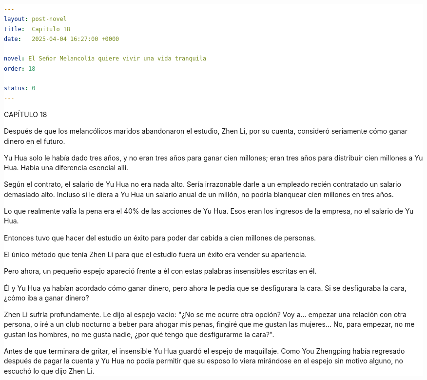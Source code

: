 ```yaml
---
layout: post-novel
title:  Capitulo 18
date:   2025-04-04 16:27:00 +0000

novel: El Señor Melancolía quiere vivir una vida tranquila
order: 18

status: 0
---
```


CAPÍTULO 18




Después de que los melancólicos maridos abandonaron el estudio, Zhen Li, por su cuenta, consideró seriamente cómo ganar dinero en el futuro.



Yu Hua solo le había dado tres años, y no eran tres años para ganar cien millones; eran tres años para distribuir cien millones a Yu Hua. Había una diferencia esencial allí.



Según el contrato, el salario de Yu Hua no era nada alto. Sería irrazonable darle a un empleado recién contratado un salario demasiado alto. Incluso si le diera a Yu Hua un salario anual de un millón, no podría blanquear cien millones en tres años.



Lo que realmente valía la pena era el 40% de las acciones de Yu Hua. Esos eran los ingresos de la empresa, no el salario de Yu Hua.



Entonces tuvo que hacer del estudio un éxito para poder dar cabida a cien millones de personas.



El único método que tenía Zhen Li para que el estudio fuera un éxito era vender su apariencia.



Pero ahora, un pequeño espejo apareció frente a él con estas palabras insensibles escritas en él.



Él y Yu Hua ya habían acordado cómo ganar dinero, pero ahora le pedía que se desfigurara la cara. Si se desfiguraba la cara, ¿cómo iba a ganar dinero?



Zhen Li sufría profundamente. Le dijo al espejo vacío: "¿No se me ocurre otra opción? Voy a... empezar una relación con otra persona, o iré a un club nocturno a beber para ahogar mis penas, fingiré que me gustan las mujeres... No, para empezar, no me gustan los hombres, no me gusta nadie, ¿por qué tengo que desfigurarme la cara?".



Antes de que terminara de gritar, el insensible Yu Hua guardó el espejo de maquillaje. Como You Zhengping había regresado después de pagar la cuenta y Yu Hua no podía permitir que su esposo lo viera mirándose en el espejo sin motivo alguno, no escuchó lo que dijo Zhen Li.
